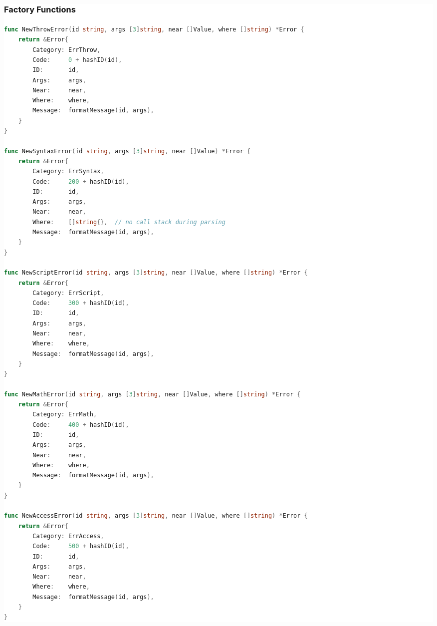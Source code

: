 ### Factory Functions

```go
func NewThrowError(id string, args [3]string, near []Value, where []string) *Error {
    return &Error{
        Category: ErrThrow,
        Code:     0 + hashID(id),
        ID:       id,
        Args:     args,
        Near:     near,
        Where:    where,
        Message:  formatMessage(id, args),
    }
}

func NewSyntaxError(id string, args [3]string, near []Value) *Error {
    return &Error{
        Category: ErrSyntax,
        Code:     200 + hashID(id),
        ID:       id,
        Args:     args,
        Near:     near,
        Where:    []string{},  // no call stack during parsing
        Message:  formatMessage(id, args),
    }
}

func NewScriptError(id string, args [3]string, near []Value, where []string) *Error {
    return &Error{
        Category: ErrScript,
        Code:     300 + hashID(id),
        ID:       id,
        Args:     args,
        Near:     near,
        Where:    where,
        Message:  formatMessage(id, args),
    }
}

func NewMathError(id string, args [3]string, near []Value, where []string) *Error {
    return &Error{
        Category: ErrMath,
        Code:     400 + hashID(id),
        ID:       id,
        Args:     args,
        Near:     near,
        Where:    where,
        Message:  formatMessage(id, args),
    }
}

func NewAccessError(id string, args [3]string, near []Value, where []string) *Error {
    return &Error{
        Category: ErrAccess,
        Code:     500 + hashID(id),
        ID:       id,
        Args:     args,
        Near:     near,
        Where:    where,
        Message:  formatMessage(id, args),
    }
}

```